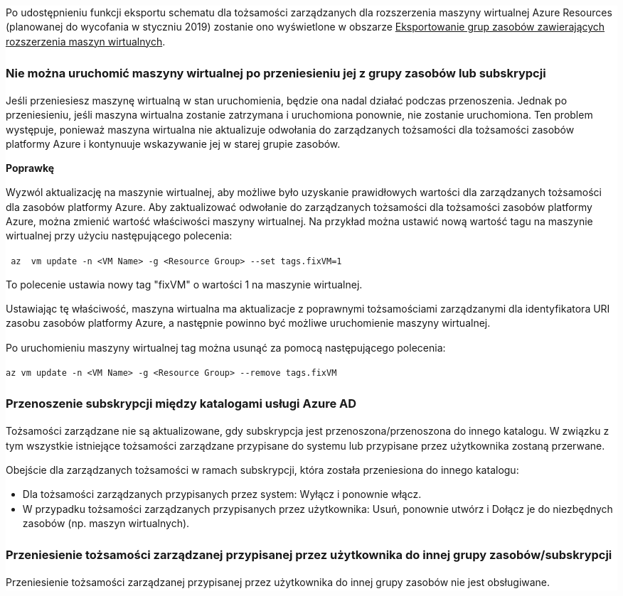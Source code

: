 Po udostępnieniu funkcji eksportu schematu dla tożsamości zarządzanych dla rozszerzenia maszyny wirtualnej Azure Resources (planowanej do wycofania w styczniu 2019) zostanie ono wyświetlone w obszarze [Eksportowanie grup zasobów zawierających rozszerzenia maszyn wirtualnych](../../virtual-machines/extensions/export-templates.md#supported-virtual-machine-extensions).

### <a name="vm-fails-to-start-after-being-moved-from-resource-group-or-subscription"></a>Nie można uruchomić maszyny wirtualnej po przeniesieniu jej z grupy zasobów lub subskrypcji

Jeśli przeniesiesz maszynę wirtualną w stan uruchomienia, będzie ona nadal działać podczas przenoszenia. Jednak po przeniesieniu, jeśli maszyna wirtualna zostanie zatrzymana i uruchomiona ponownie, nie zostanie uruchomiona. Ten problem występuje, ponieważ maszyna wirtualna nie aktualizuje odwołania do zarządzanych tożsamości dla tożsamości zasobów platformy Azure i kontynuuje wskazywanie jej w starej grupie zasobów.

**Poprawkę** 
 
Wyzwól aktualizację na maszynie wirtualnej, aby możliwe było uzyskanie prawidłowych wartości dla zarządzanych tożsamości dla zasobów platformy Azure. Aby zaktualizować odwołanie do zarządzanych tożsamości dla tożsamości zasobów platformy Azure, można zmienić wartość właściwości maszyny wirtualnej. Na przykład można ustawić nową wartość tagu na maszynie wirtualnej przy użyciu następującego polecenia:

```azurecli-interactive
 az  vm update -n <VM Name> -g <Resource Group> --set tags.fixVM=1
```
 
To polecenie ustawia nowy tag "fixVM" o wartości 1 na maszynie wirtualnej. 
 
Ustawiając tę właściwość, maszyna wirtualna ma aktualizacje z poprawnymi tożsamościami zarządzanymi dla identyfikatora URI zasobu zasobów platformy Azure, a następnie powinno być możliwe uruchomienie maszyny wirtualnej. 
 
Po uruchomieniu maszyny wirtualnej tag można usunąć za pomocą następującego polecenia:

```azurecli-interactive
az vm update -n <VM Name> -g <Resource Group> --remove tags.fixVM
```



### <a name="transferring-a-subscription-between-azure-ad-directories"></a>Przenoszenie subskrypcji między katalogami usługi Azure AD

Tożsamości zarządzane nie są aktualizowane, gdy subskrypcja jest przenoszona/przenoszona do innego katalogu. W związku z tym wszystkie istniejące tożsamości zarządzane przypisane do systemu lub przypisane przez użytkownika zostaną przerwane. 

Obejście dla zarządzanych tożsamości w ramach subskrypcji, która została przeniesiona do innego katalogu:

 - Dla tożsamości zarządzanych przypisanych przez system: Wyłącz i ponownie włącz. 
 - W przypadku tożsamości zarządzanych przypisanych przez użytkownika: Usuń, ponownie utwórz i Dołącz je do niezbędnych zasobów (np. maszyn wirtualnych).

### <a name="moving-a-user-assigned-managed-identity-to-a-different-resource-groupsubscription"></a>Przeniesienie tożsamości zarządzanej przypisanej przez użytkownika do innej grupy zasobów/subskrypcji

Przeniesienie tożsamości zarządzanej przypisanej przez użytkownika do innej grupy zasobów nie jest obsługiwane.
